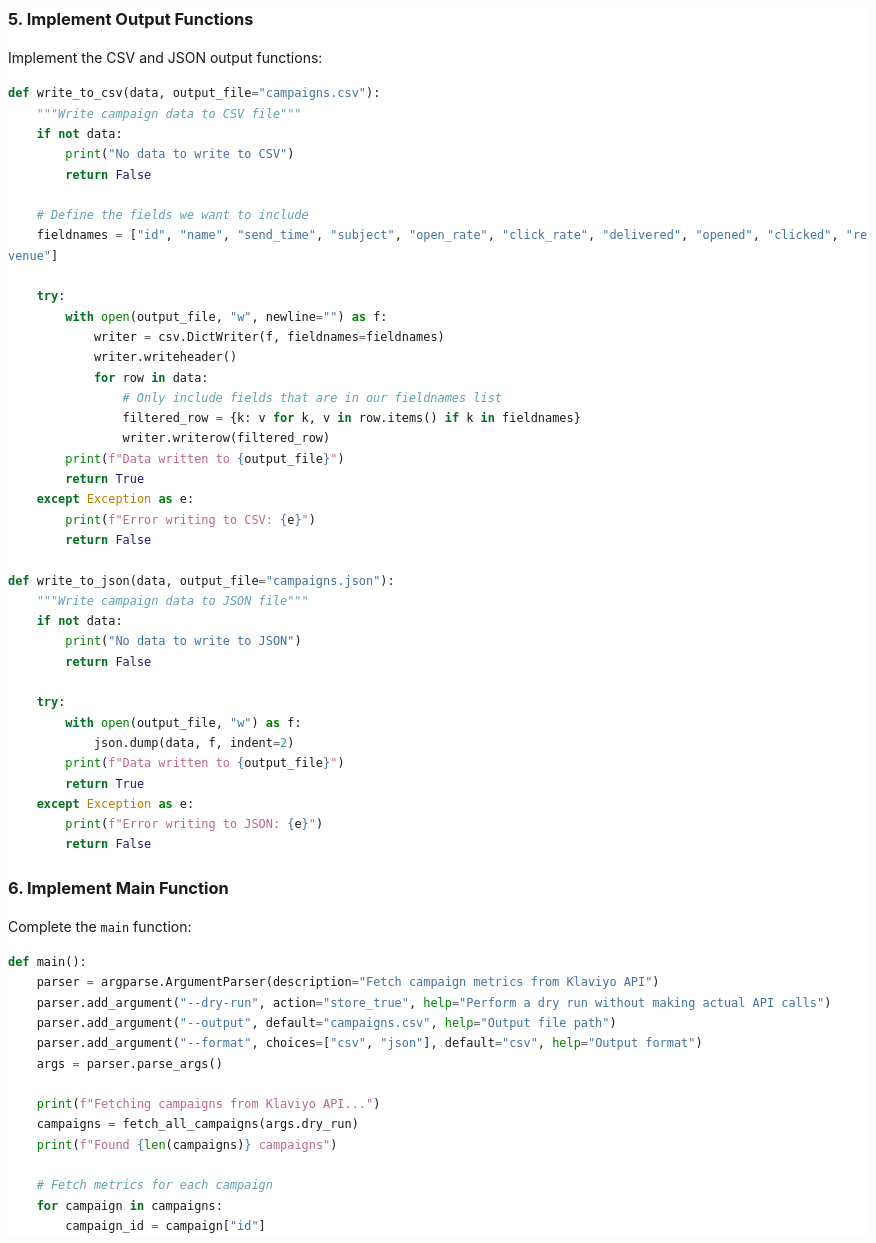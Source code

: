 ### 5. Implement Output Functions

Implement the CSV and JSON output functions:

```python
def write_to_csv(data, output_file="campaigns.csv"):
    """Write campaign data to CSV file"""
    if not data:
        print("No data to write to CSV")
        return False
    
    # Define the fields we want to include
    fieldnames = ["id", "name", "send_time", "subject", "open_rate", "click_rate", "delivered", "opened", "clicked", "revenue"]
    
    try:
        with open(output_file, "w", newline="") as f:
            writer = csv.DictWriter(f, fieldnames=fieldnames)
            writer.writeheader()
            for row in data:
                # Only include fields that are in our fieldnames list
                filtered_row = {k: v for k, v in row.items() if k in fieldnames}
                writer.writerow(filtered_row)
        print(f"Data written to {output_file}")
        return True
    except Exception as e:
        print(f"Error writing to CSV: {e}")
        return False

def write_to_json(data, output_file="campaigns.json"):
    """Write campaign data to JSON file"""
    if not data:
        print("No data to write to JSON")
        return False
    
    try:
        with open(output_file, "w") as f:
            json.dump(data, f, indent=2)
        print(f"Data written to {output_file}")
        return True
    except Exception as e:
        print(f"Error writing to JSON: {e}")
        return False
```

### 6. Implement Main Function

Complete the `main` function:

```python
def main():
    parser = argparse.ArgumentParser(description="Fetch campaign metrics from Klaviyo API")
    parser.add_argument("--dry-run", action="store_true", help="Perform a dry run without making actual API calls")
    parser.add_argument("--output", default="campaigns.csv", help="Output file path")
    parser.add_argument("--format", choices=["csv", "json"], default="csv", help="Output format")
    args = parser.parse_args()
    
    print(f"Fetching campaigns from Klaviyo API...")
    campaigns = fetch_all_campaigns(args.dry_run)
    print(f"Found {len(campaigns)} campaigns")
    
    # Fetch metrics for each campaign
    for campaign in campaigns:
        campaign_id = campaign["id"]
```